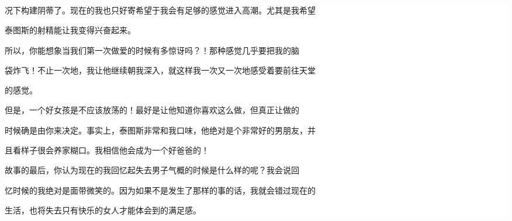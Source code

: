 况下构建阴蒂了。现在的我也只好寄希望于我会有足够的感觉进入高潮。尤其是我希望

泰图斯的射精能让我变得兴奋起来。

所以，你能想象当我们第一次做爱的时候有多惊讶吗？！那种感觉几乎要把我的脑

袋炸飞！不止一次地，我让他继续朝我深入，就这样我一次又一次地感受着要前往天堂

的感觉。

但是，一个好女孩是不应该放荡的！最好是让他知道你喜欢这么做，但真正让做的

时候确是由你来决定。事实上，泰图斯非常和我口味，他绝对是个非常好的男朋友，并

且看样子很会养家糊口。我相信他会成为一个好爸爸的！

故事的最后，你认为现在的我回忆起失去男子气概的时候是什么样的呢？我会说回

忆时候的我绝对是面带微笑的。因为如果不是发生了那样的事的话，我就会错过现在的

生活，也将失去只有快乐的女人才能体会到的满足感。


